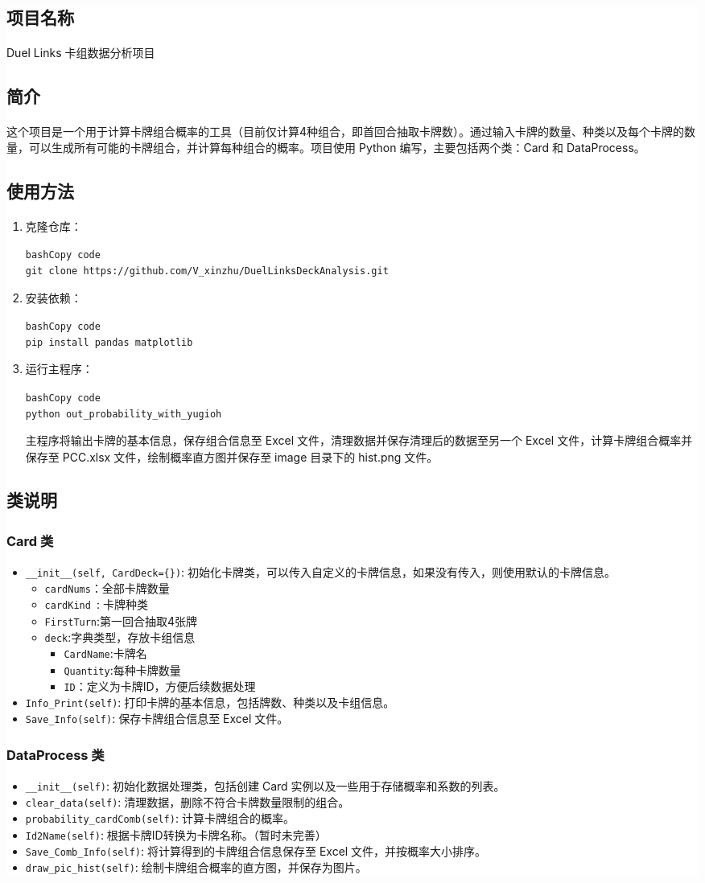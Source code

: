 

## 项目名称

Duel Links 卡组数据分析项目

## 简介

这个项目是一个用于计算卡牌组合概率的工具（目前仅计算4种组合，即首回合抽取卡牌数）。通过输入卡牌的数量、种类以及每个卡牌的数量，可以生成所有可能的卡牌组合，并计算每种组合的概率。项目使用 Python 编写，主要包括两个类：Card 和 DataProcess。

## 使用方法

1. 克隆仓库：

   ```
   bashCopy code
   git clone https://github.com/V_xinzhu/DuelLinksDeckAnalysis.git
   ```

2. 安装依赖：

   ```
   bashCopy code
   pip install pandas matplotlib
   ```

3. 运行主程序：

   ```
   bashCopy code
   python out_probability_with_yugioh
   ```

   主程序将输出卡牌的基本信息，保存组合信息至 Excel 文件，清理数据并保存清理后的数据至另一个 Excel 文件，计算卡牌组合概率并保存至 PCC.xlsx 文件，绘制概率直方图并保存至 image 目录下的 hist.png 文件。

## 类说明

### Card 类

- `__init__(self, CardDeck={})`: 初始化卡牌类，可以传入自定义的卡牌信息，如果没有传入，则使用默认的卡牌信息。
  - `cardNums`：全部卡牌数量
  - `cardKind `: 卡牌种类
  - `FirstTurn`:第一回合抽取4张牌
  - `deck`:字典类型，存放卡组信息
    - `CardName`:卡牌名
    - `Quantity`:每种卡牌数量
    - `ID`：定义为卡牌ID，方便后续数据处理
- `Info_Print(self)`: 打印卡牌的基本信息，包括牌数、种类以及卡组信息。
- `Save_Info(self)`: 保存卡牌组合信息至 Excel 文件。

### DataProcess 类

- `__init__(self)`: 初始化数据处理类，包括创建 Card 实例以及一些用于存储概率和系数的列表。
- `clear_data(self)`: 清理数据，删除不符合卡牌数量限制的组合。
- `probability_cardComb(self)`: 计算卡牌组合的概率。
- `Id2Name(self)`: 根据卡牌ID转换为卡牌名称。（暂时未完善）
- `Save_Comb_Info(self)`: 将计算得到的卡牌组合信息保存至 Excel 文件，并按概率大小排序。
- `draw_pic_hist(self)`: 绘制卡牌组合概率的直方图，并保存为图片。
